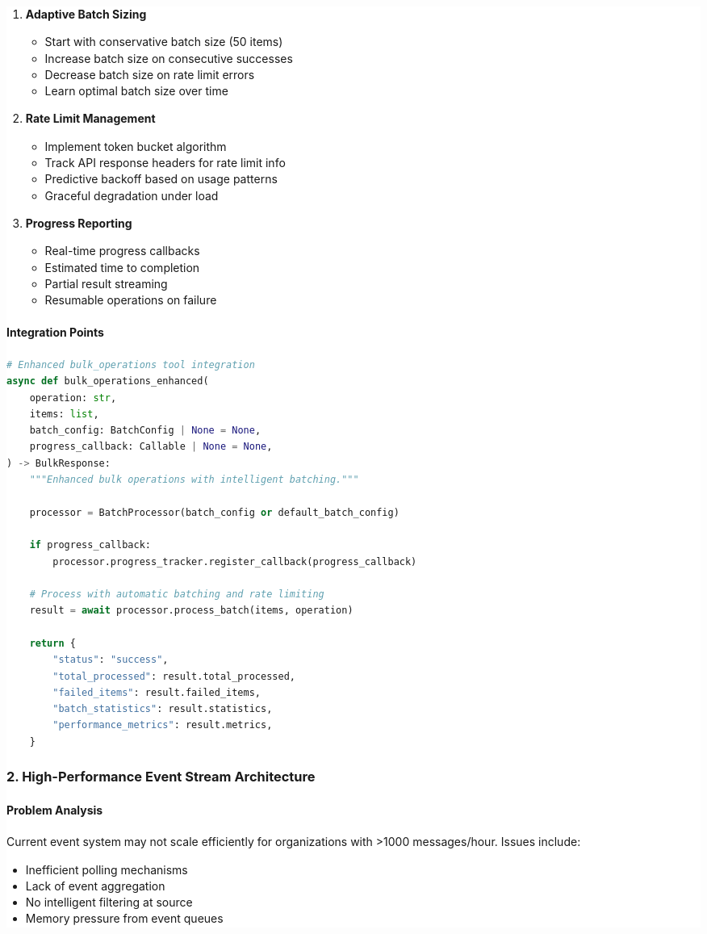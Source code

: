 1. **Adaptive Batch Sizing**
   - Start with conservative batch size (50 items)
   - Increase batch size on consecutive successes
   - Decrease batch size on rate limit errors
   - Learn optimal batch size over time

2. **Rate Limit Management**
   - Implement token bucket algorithm
   - Track API response headers for rate limit info
   - Predictive backoff based on usage patterns
   - Graceful degradation under load

3. **Progress Reporting**
   - Real-time progress callbacks
   - Estimated time to completion
   - Partial result streaming
   - Resumable operations on failure

#### Integration Points

```python
# Enhanced bulk_operations tool integration
async def bulk_operations_enhanced(
    operation: str,
    items: list,
    batch_config: BatchConfig | None = None,
    progress_callback: Callable | None = None,
) -> BulkResponse:
    """Enhanced bulk operations with intelligent batching."""
    
    processor = BatchProcessor(batch_config or default_batch_config)
    
    if progress_callback:
        processor.progress_tracker.register_callback(progress_callback)
    
    # Process with automatic batching and rate limiting
    result = await processor.process_batch(items, operation)
    
    return {
        "status": "success",
        "total_processed": result.total_processed,
        "failed_items": result.failed_items,
        "batch_statistics": result.statistics,
        "performance_metrics": result.metrics,
    }
```

### 2. High-Performance Event Stream Architecture

#### Problem Analysis
Current event system may not scale efficiently for organizations with >1000 messages/hour. Issues include:
- Inefficient polling mechanisms
- Lack of event aggregation
- No intelligent filtering at source
- Memory pressure from event queues
